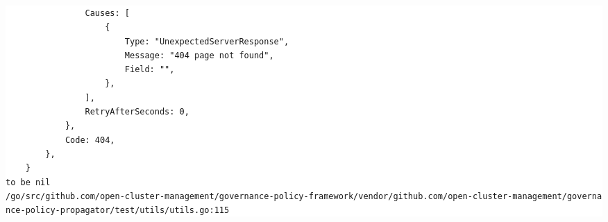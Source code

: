 ```
                Causes: [
                    {
                        Type: "UnexpectedServerResponse",
                        Message: "404 page not found",
                        Field: "",
                    },
                ],
                RetryAfterSeconds: 0,
            },
            Code: 404,
        },
    }
to be nil
/go/src/github.com/open-cluster-management/governance-policy-framework/vendor/github.com/open-cluster-management/governance-policy-propagator/test/utils/utils.go:115
```

